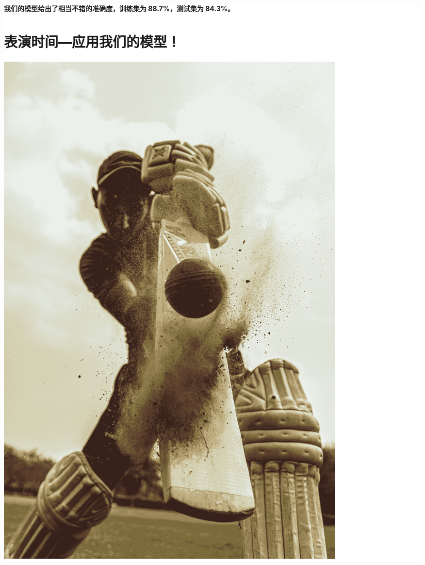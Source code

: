 **我们的模型给出了相当不错的准确度，训练集为 88.7%，测试集为 84.3%。**

# **表演时间—应用我们的模型！**

**![](img/577c660aa9250492cfb11f1baf1ddc69.png)**
